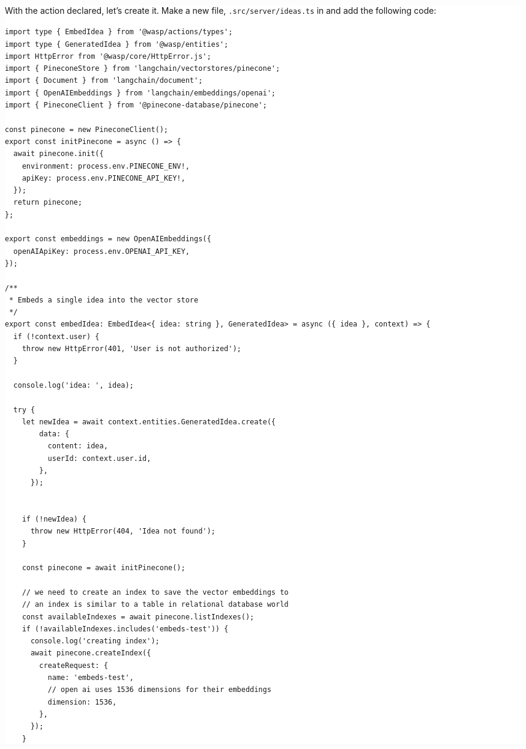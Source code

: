 With the action declared, let’s create it. Make a new file, `.src/server/ideas.ts` in and add the following code:

```tsx
import type { EmbedIdea } from '@wasp/actions/types';
import type { GeneratedIdea } from '@wasp/entities';
import HttpError from '@wasp/core/HttpError.js';
import { PineconeStore } from 'langchain/vectorstores/pinecone';
import { Document } from 'langchain/document';
import { OpenAIEmbeddings } from 'langchain/embeddings/openai';
import { PineconeClient } from '@pinecone-database/pinecone';

const pinecone = new PineconeClient();
export const initPinecone = async () => {
  await pinecone.init({
    environment: process.env.PINECONE_ENV!,
    apiKey: process.env.PINECONE_API_KEY!,
  });
  return pinecone;
};

export const embeddings = new OpenAIEmbeddings({
  openAIApiKey: process.env.OPENAI_API_KEY,
});

/**
 * Embeds a single idea into the vector store
 */
export const embedIdea: EmbedIdea<{ idea: string }, GeneratedIdea> = async ({ idea }, context) => {
  if (!context.user) {
    throw new HttpError(401, 'User is not authorized');
  }

  console.log('idea: ', idea);

  try {
    let newIdea = await context.entities.GeneratedIdea.create({
        data: {
          content: idea,
          userId: context.user.id,
        },
      });
    

    if (!newIdea) {
      throw new HttpError(404, 'Idea not found');
    }

    const pinecone = await initPinecone();
		
    // we need to create an index to save the vector embeddings to
    // an index is similar to a table in relational database world
    const availableIndexes = await pinecone.listIndexes();
    if (!availableIndexes.includes('embeds-test')) {
      console.log('creating index');
      await pinecone.createIndex({
        createRequest: {
          name: 'embeds-test',
          // open ai uses 1536 dimensions for their embeddings
          dimension: 1536, 
        },
      });
    }

```